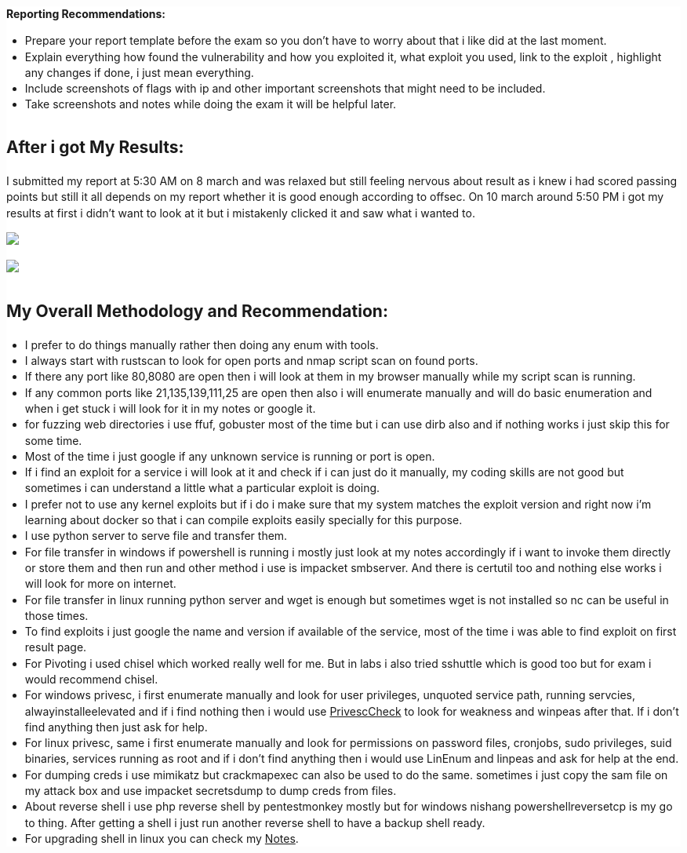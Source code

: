 **Reporting Recommendations:**

-   Prepare your report template before the exam so you don’t have to worry about that i like did at the last moment.
-   Explain everything how found the vulnerability and how you exploited it, what exploit you used, link to the exploit , highlight any changes if done, i just mean everything.
-   Include screenshots of flags with ip and other important screenshots that might need to be included.
-   Take screenshots and notes while doing the exam it will be helpful later.

## After i got My Results:

I submitted my report at 5:30 AM on 8 march and was relaxed but still feeling nervous about result as i knew i had scored passing points but still it all depends on my report whether it is good enough according to offsec. On 10 march around 5:50 PM i got my results at first i didn’t want to look at it but i mistakenly clicked it and saw what i wanted to.

![](https://miro.medium.com/v2/resize:fit:700/1*ktkvyXhQ1EbvUZ7PAY5LKQ.png)

![](https://miro.medium.com/v2/resize:fit:496/1*teR37yLxeYCaarenPXPz7g.gif)

## My Overall Methodology and Recommendation:

-   I prefer to do things manually rather then doing any enum with tools.
-   I always start with rustscan to look for open ports and nmap script scan on found ports.
-   If there any port like 80,8080 are open then i will look at them in my browser manually while my script scan is running.
-   If any common ports like 21,135,139,111,25 are open then also i will enumerate manually and will do basic enumeration and when i get stuck i will look for it in my notes or google it.
-   for fuzzing web directories i use ffuf, gobuster most of the time but i can use dirb also and if nothing works i just skip this for some time.
-   Most of the time i just google if any unknown service is running or port is open.
-   If i find an exploit for a service i will look at it and check if i can just do it manually, my coding skills are not good but sometimes i can understand a little what a particular exploit is doing.
-   I prefer not to use any kernel exploits but if i do i make sure that my system matches the exploit version and right now i’m learning about docker so that i can compile exploits easily specially for this purpose.
-   I use python server to serve file and transfer them.
-   For file transfer in windows if powershell is running i mostly just look at my notes accordingly if i want to invoke them directly or store them and then run and other method i use is impacket smbserver. And there is certutil too and nothing else works i will look for more on internet.
-   For file transfer in linux running python server and wget is enough but sometimes wget is not installed so nc can be useful in those times.
-   To find exploits i just google the name and version if available of the service, most of the time i was able to find exploit on first result page.
-   For Pivoting i used chisel which worked really well for me. But in labs i also tried sshuttle which is good too but for exam i would recommend chisel.
-   For windows privesc, i first enumerate manually and look for user privileges, unquoted service path, running servcies, alwayinstalleelevated and if i find nothing then i would use [PrivescCheck](https://github.com/itm4n/PrivescCheck) to look for weakness and winpeas after that. If i don’t find anything then just ask for help.
-   For linux privesc, same i first enumerate manually and look for permissions on password files, cronjobs, sudo privileges, suid binaries, services running as root and if i don’t find anything then i would use LinEnum and linpeas and ask for help at the end.
-   For dumping creds i use mimikatz but crackmapexec can also be used to do the same. sometimes i just copy the sam file on my attack box and use impacket secretsdump to dump creds from files.
-   About reverse shell i use php reverse shell by pentestmonkey mostly but for windows nishang powershellreversetcp is my go to thing. After getting a shell i just run another reverse shell to have a backup shell ready.
-   For upgrading shell in linux you can check my [Notes](https://strange-1.gitbook.io/notes/shells/spawning-a-tty-shell).
